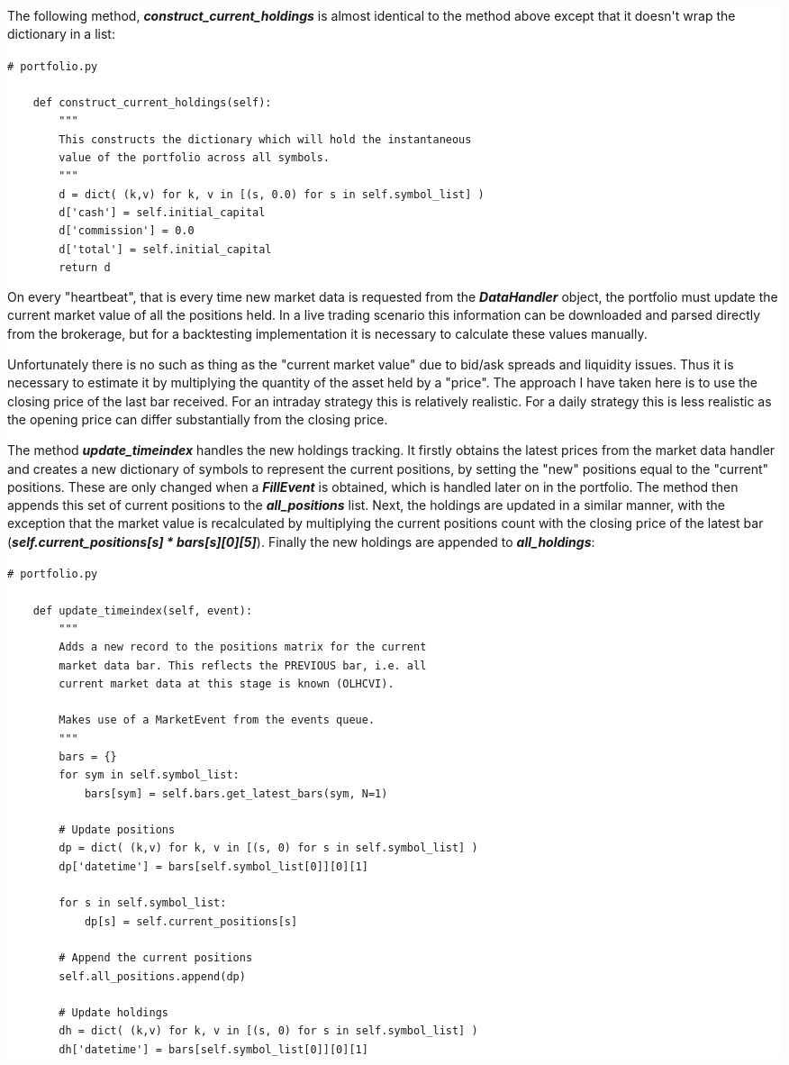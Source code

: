The following method, ***construct_current_holdings*** is almost identical to the method above except that it doesn't wrap the dictionary in a list:

```
# portfolio.py

    def construct_current_holdings(self):
        """
        This constructs the dictionary which will hold the instantaneous
        value of the portfolio across all symbols.
        """
        d = dict( (k,v) for k, v in [(s, 0.0) for s in self.symbol_list] )
        d['cash'] = self.initial_capital
        d['commission'] = 0.0
        d['total'] = self.initial_capital
        return d
```

On every "heartbeat", that is every time new market data is requested from the ***DataHandler*** object, the portfolio must update the current market value of all the positions held. In a live trading scenario this information can be downloaded and parsed directly from the brokerage, but for a backtesting implementation it is necessary to calculate these values manually.

Unfortunately there is no such as thing as the "current market value" due to bid/ask spreads and liquidity issues. Thus it is necessary to estimate it by multiplying the quantity of the asset held by a "price". The approach I have taken here is to use the closing price of the last bar received. For an intraday strategy this is relatively realistic. For a daily strategy this is less realistic as the opening price can differ substantially from the closing price.

The method ***update_timeindex*** handles the new holdings tracking. It firstly obtains the latest prices from the market data handler and creates a new dictionary of symbols to represent the current positions, by setting the "new" positions equal to the "current" positions. These are only changed when a ***FillEvent*** is obtained, which is handled later on in the portfolio. The method then appends this set of current positions to the ***all_positions*** list. Next, the holdings are updated in a similar manner, with the exception that the market value is recalculated by multiplying the current positions count with the closing price of the latest bar (***self.current_positions[s] * bars[s][0][5]***). Finally the new holdings are appended to ***all_holdings***:

```
# portfolio.py

    def update_timeindex(self, event):
        """
        Adds a new record to the positions matrix for the current 
        market data bar. This reflects the PREVIOUS bar, i.e. all
        current market data at this stage is known (OLHCVI).

        Makes use of a MarketEvent from the events queue.
        """
        bars = {}
        for sym in self.symbol_list:
            bars[sym] = self.bars.get_latest_bars(sym, N=1)

        # Update positions
        dp = dict( (k,v) for k, v in [(s, 0) for s in self.symbol_list] )
        dp['datetime'] = bars[self.symbol_list[0]][0][1]

        for s in self.symbol_list:
            dp[s] = self.current_positions[s]

        # Append the current positions
        self.all_positions.append(dp)

        # Update holdings
        dh = dict( (k,v) for k, v in [(s, 0) for s in self.symbol_list] )
        dh['datetime'] = bars[self.symbol_list[0]][0][1]
```